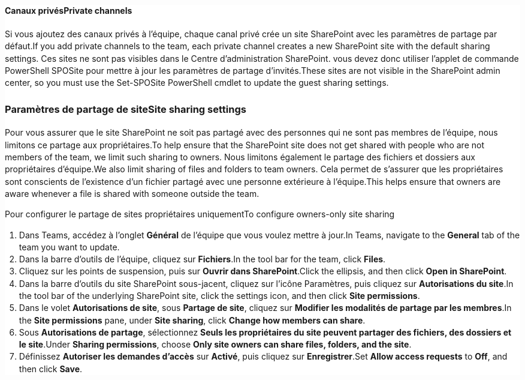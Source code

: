 #### <a name="private-channels"></a><span data-ttu-id="73776-204">Canaux privés</span><span class="sxs-lookup"><span data-stu-id="73776-204">Private channels</span></span>

<span data-ttu-id="73776-205">Si vous ajoutez des canaux privés à l’équipe, chaque canal privé crée un site SharePoint avec les paramètres de partage par défaut.</span><span class="sxs-lookup"><span data-stu-id="73776-205">If you add private channels to the team, each private channel creates a new SharePoint site with the default sharing settings.</span></span> <span data-ttu-id="73776-206">Ces sites ne sont pas visibles dans le Centre d’administration SharePoint. vous devez donc utiliser l’applet de commande PowerShell SPOSite pour mettre à jour les paramètres de partage d’invités.</span><span class="sxs-lookup"><span data-stu-id="73776-206">These sites are not visible in the SharePoint admin center, so you must use the Set-SPOSite PowerShell cmdlet to update the guest sharing settings.</span></span>

### <a name="site-sharing-settings"></a><span data-ttu-id="73776-207">Paramètres de partage de site</span><span class="sxs-lookup"><span data-stu-id="73776-207">Site sharing settings</span></span>

<span data-ttu-id="73776-208">Pour vous assurer que le site SharePoint ne soit pas partagé avec des personnes qui ne sont pas membres de l’équipe, nous limitons ce partage aux propriétaires.</span><span class="sxs-lookup"><span data-stu-id="73776-208">To help ensure that the SharePoint site does not get shared with people who are not members of the team, we limit such sharing to owners.</span></span> <span data-ttu-id="73776-209">Nous limitons également le partage des fichiers et dossiers aux propriétaires d’équipe.</span><span class="sxs-lookup"><span data-stu-id="73776-209">We also limit sharing of files and folders to team owners.</span></span> <span data-ttu-id="73776-210">Cela permet de s’assurer que les propriétaires sont conscients de l’existence d’un fichier partagé avec une personne extérieure à l’équipe.</span><span class="sxs-lookup"><span data-stu-id="73776-210">This helps ensure that owners are aware whenever a file is shared with someone outside the team.</span></span>

<span data-ttu-id="73776-211">Pour configurer le partage de sites propriétaires uniquement</span><span class="sxs-lookup"><span data-stu-id="73776-211">To configure owners-only site sharing</span></span>
1. <span data-ttu-id="73776-212">Dans Teams, accédez à l’onglet **Général** de l’équipe que vous voulez mettre à jour.</span><span class="sxs-lookup"><span data-stu-id="73776-212">In Teams, navigate to the **General** tab of the team you want to update.</span></span>
2. <span data-ttu-id="73776-213">Dans la barre d’outils de l’équipe, cliquez sur **Fichiers**.</span><span class="sxs-lookup"><span data-stu-id="73776-213">In the tool bar for the team, click **Files**.</span></span>
3. <span data-ttu-id="73776-214">Cliquez sur les points de suspension, puis sur **Ouvrir dans SharePoint**.</span><span class="sxs-lookup"><span data-stu-id="73776-214">Click the ellipsis, and then click **Open in SharePoint**.</span></span>
4. <span data-ttu-id="73776-215">Dans la barre d’outils du site SharePoint sous-jacent, cliquez sur l’icône Paramètres, puis cliquez sur **Autorisations du site**.</span><span class="sxs-lookup"><span data-stu-id="73776-215">In the tool bar of the underlying SharePoint site, click the settings icon, and then click **Site permissions**.</span></span>
5. <span data-ttu-id="73776-216">Dans le volet **Autorisations de site**, sous **Partage de site**, cliquez sur **Modifier les modalités de partage par les membres**.</span><span class="sxs-lookup"><span data-stu-id="73776-216">In the **Site permissions** pane, under **Site sharing**, click **Change how members can share**.</span></span>
6. <span data-ttu-id="73776-217">Sous **Autorisations de partage**, sélectionnez **Seuls les propriétaires du site peuvent partager des fichiers, des dossiers et le site**.</span><span class="sxs-lookup"><span data-stu-id="73776-217">Under **Sharing permissions**, choose **Only site owners can share files, folders, and the site**.</span></span>
7. <span data-ttu-id="73776-218">Définissez **Autoriser les demandes d’accès** sur **Activé**, puis cliquez sur **Enregistrer**.</span><span class="sxs-lookup"><span data-stu-id="73776-218">Set **Allow access requests** to **Off**, and then click **Save**.</span></span>
